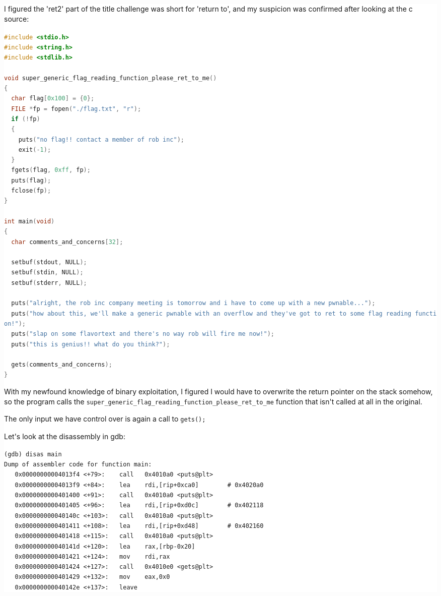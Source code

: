 I figured the 'ret2' part of the title challenge was short for 'return to', and
my suspicion was confirmed after looking at the c source:

```c
#include <stdio.h>
#include <string.h>
#include <stdlib.h>

void super_generic_flag_reading_function_please_ret_to_me()
{
  char flag[0x100] = {0};
  FILE *fp = fopen("./flag.txt", "r");
  if (!fp)
  {
    puts("no flag!! contact a member of rob inc");
    exit(-1);
  }
  fgets(flag, 0xff, fp);
  puts(flag);
  fclose(fp);
}

int main(void)
{
  char comments_and_concerns[32];

  setbuf(stdout, NULL);
  setbuf(stdin, NULL);
  setbuf(stderr, NULL);

  puts("alright, the rob inc company meeting is tomorrow and i have to come up with a new pwnable...");
  puts("how about this, we'll make a generic pwnable with an overflow and they've got to ret to some flag reading function!");
  puts("slap on some flavortext and there's no way rob will fire me now!");
  puts("this is genius!! what do you think?");

  gets(comments_and_concerns);
}

```

With my newfound knowledge of binary exploitation, I figured I would have to
overwrite the return pointer on the stack somehow, so the program calls the
`super_generic_flag_reading_function_please_ret_to_me` function that isn't
called at all in the original.

The only input we have control over is again a call to `gets();`

Let's look at the disassembly in gdb:

```
(gdb) disas main
Dump of assembler code for function main:
   0x00000000004013f4 <+79>:    call   0x4010a0 <puts@plt>
   0x00000000004013f9 <+84>:    lea    rdi,[rip+0xca0]        # 0x4020a0
   0x0000000000401400 <+91>:    call   0x4010a0 <puts@plt>
   0x0000000000401405 <+96>:    lea    rdi,[rip+0xd0c]        # 0x402118
   0x000000000040140c <+103>:   call   0x4010a0 <puts@plt>
   0x0000000000401411 <+108>:   lea    rdi,[rip+0xd48]        # 0x402160
   0x0000000000401418 <+115>:   call   0x4010a0 <puts@plt>
   0x000000000040141d <+120>:   lea    rax,[rbp-0x20]
   0x0000000000401421 <+124>:   mov    rdi,rax
   0x0000000000401424 <+127>:   call   0x4010e0 <gets@plt>
   0x0000000000401429 <+132>:   mov    eax,0x0
   0x000000000040142e <+137>:   leave
```

[meta]: <title> (redpwnCTF 2021)
[meta]: <subtitle> (A noob's perspective)
[meta]: <author> (Loek, Willem)
[meta]: <date> (July 13 2021)
[meta]: <tags> (hacking, CTF, writeup)
[meta]: <cover> (/img/redpwn2021.png)